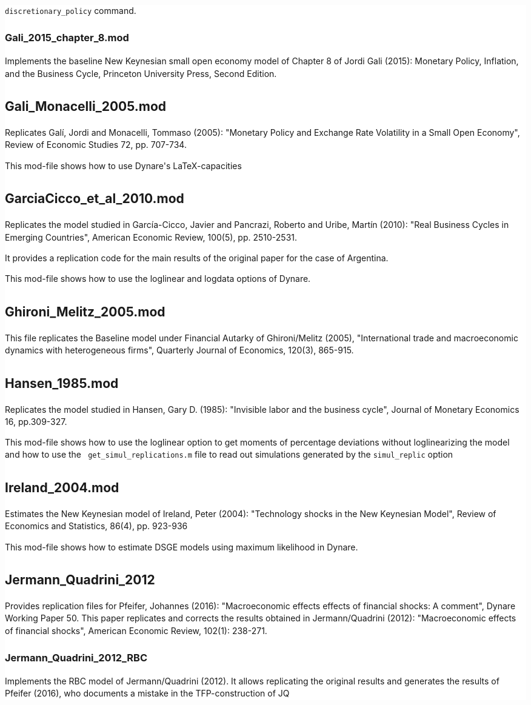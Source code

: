 ```discretionary_policy``` command.
### Gali_2015_chapter_8.mod
Implements the baseline New Keynesian small open economy model of Chapter 8 of
Jordi Gali (2015): Monetary Policy, Inflation, and the Business Cycle, Princeton University Press, Second Edition.

## Gali_Monacelli_2005.mod 

Replicates Galí, Jordi and Monacelli, Tommaso (2005): "Monetary Policy and 
Exchange Rate Volatility in a Small Open Economy", Review of Economic Studies 
72, pp. 707-734. 

This mod-file shows how to use Dynare's LaTeX-capacities

## GarciaCicco_et_al_2010.mod

Replicates the model studied in García-Cicco, Javier and Pancrazi, Roberto and Uribe, Martín (2010): 
"Real Business Cycles in Emerging Countries", American Economic Review, 100(5), pp. 2510-2531.
 
It provides a replication code for the main results of the original paper for the case of Argentina. 

This mod-file shows how to use the loglinear and logdata options of Dynare.

## Ghironi_Melitz_2005.mod

This file replicates the Baseline model under Financial Autarky of
Ghironi/Melitz (2005), "International trade and macroeconomic dynamics with 
heterogeneous firms", Quarterly Journal of Economics, 120(3), 865-915.

## Hansen_1985.mod

Replicates the model studied in Hansen, Gary D. (1985): "Invisible labor and 
the business cycle", Journal of Monetary Economics 16, pp.309-327.

This mod-file shows how to use the loglinear option to get moments of 
percentage deviations without loglinearizing the model and how to use the ```
get_simul_replications.m``` file to read out simulations generated by the 
```simul_replic``` option 

## Ireland_2004.mod

Estimates the New Keynesian model of Ireland, Peter (2004): "Technology shocks in the New Keynesian Model",
Review of Economics and Statistics, 86(4), pp. 923-936

This mod-file shows how to estimate DSGE models using maximum likelihood in Dynare.


## Jermann_Quadrini_2012

Provides replication files for Pfeifer, Johannes (2016): "Macroeconomic effects effects of financial 
shocks: A comment", Dynare Working Paper 50. This paper replicates and corrects the results obtained in 
Jermann/Quadrini (2012): "Macroeconomic effects of financial shocks", American Economic Review, 102(1): 
238-271.

### Jermann_Quadrini_2012_RBC
Implements the RBC model of Jermann/Quadrini (2012). It allows replicating the original results and 
generates the results of Pfeifer (2016), who documents a mistake in the TFP-construction of JQ 
```